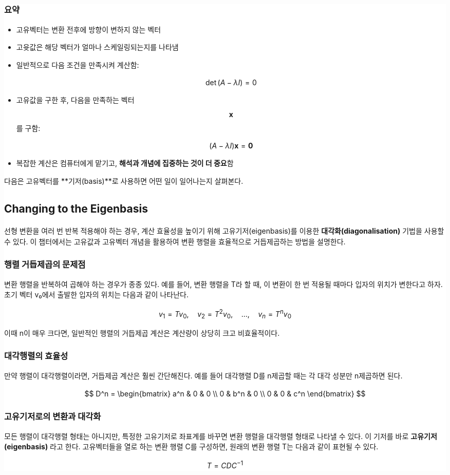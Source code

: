 
### 요약

- 고유벡터는 변환 전후에 방향이 변하지 않는 벡터
- 고윳값은 해당 벡터가 얼마나 스케일링되는지를 나타냄
- 일반적으로 다음 조건을 만족시켜 계산함:

  $$
  \det(A - \lambda I) = 0
  $$

- 고유값을 구한 후, 다음을 만족하는 벡터 $$ \mathbf{x} $$를 구함:

  $$
  (A - \lambda I)\mathbf{x} = \mathbf{0}
  $$

- 복잡한 계산은 컴퓨터에게 맡기고, **해석과 개념에 집중하는 것이 더 중요**함

다음은 고유벡터를 **기저(basis)**로 사용하면 어떤 일이 일어나는지 살펴본다.

## Changing to the Eigenbasis

선형 변환을 여러 번 반복 적용해야 하는 경우, 계산 효율성을 높이기 위해 고유기저(eigenbasis)를 이용한 **대각화(diagonalisation)** 기법을 사용할 수 있다. 이 챕터에서는 고유값과 고유벡터 개념을 활용하여 변환 행렬을 효율적으로 거듭제곱하는 방법을 설명한다.

### 행렬 거듭제곱의 문제점

변환 행렬을 반복하여 곱해야 하는 경우가 종종 있다. 예를 들어, 변환 행렬을 T라 할 때, 이 변환이 한 번 적용될 때마다 입자의 위치가 변한다고 하자. 초기 벡터 v₀에서 출발한 입자의 위치는 다음과 같이 나타난다.

$$
v_1 = T v_0,\quad v_2 = T^2 v_0,\quad \dots,\quad v_n = T^n v_0
$$

이때 n이 매우 크다면, 일반적인 행렬의 거듭제곱 계산은 계산량이 상당히 크고 비효율적이다.

### 대각행렬의 효율성

만약 행렬이 대각행렬이라면, 거듭제곱 계산은 훨씬 간단해진다. 예를 들어 대각행렬 D를 n제곱할 때는 각 대각 성분만 n제곱하면 된다.

$$
D^n = 
\begin{bmatrix}
a^n & 0 & 0 \\
0 & b^n & 0 \\
0 & 0 & c^n
\end{bmatrix}
$$

### 고유기저로의 변환과 대각화

모든 행렬이 대각행렬 형태는 아니지만, 특정한 고유기저로 좌표계를 바꾸면 변환 행렬을 대각행렬 형태로 나타낼 수 있다. 이 기저를 바로 **고유기저(eigenbasis)** 라고 한다. 고유벡터들을 열로 하는 변환 행렬 C를 구성하면, 원래의 변환 행렬 T는 다음과 같이 표현될 수 있다.

$$
T = C D C^{-1}
$$
